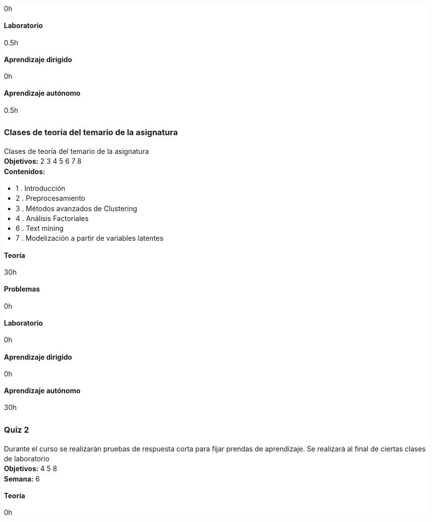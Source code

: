 0h

**Laboratorio**

0.5h

**Aprendizaje dirigido**

0h

**Aprendizaje autónomo**

0.5h

  

### Clases de teoría del temario de la asignatura

Clases de teoría del temario de la asignatura  
**Objetivos:** 2 3 4 5 6 7 8  
**Contenidos:**

  * 1 . Introducción
  * 2 . Preprocesamiento
  * 3 . Métodos avanzados de Clustering
  * 4 . Análisis Factoriales
  * 6 . Text mining
  * 7 . Modelización a partir de variables latentes

**Teoría**

30h

**Problemas**

0h

**Laboratorio**

0h

**Aprendizaje dirigido**

0h

**Aprendizaje autónomo**

30h

  

### Quiz 2

Durante el curso se realizarán pruebas de respuesta corta para fijar prendas
de aprendizaje. Se realizará al final de ciertas clases de laboratorio  
**Objetivos:** 4 5 8  
**Semana:** 6  

**Teoría**

0h
